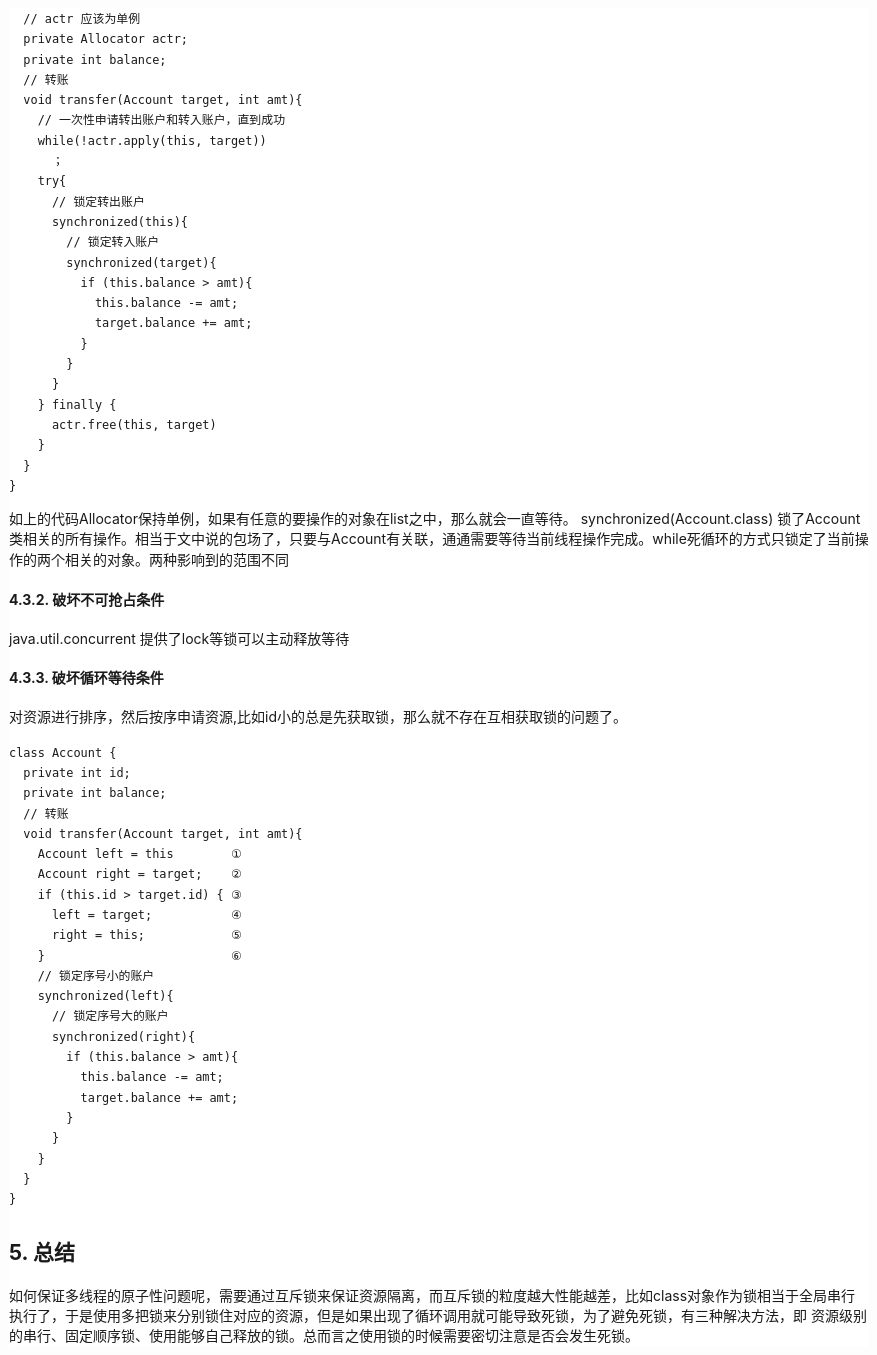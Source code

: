 ```
  // actr 应该为单例
  private Allocator actr;
  private int balance;
  // 转账
  void transfer(Account target, int amt){
    // 一次性申请转出账户和转入账户，直到成功
    while(!actr.apply(this, target))
      ；
    try{
      // 锁定转出账户
      synchronized(this){              
        // 锁定转入账户
        synchronized(target){           
          if (this.balance > amt){
            this.balance -= amt;
            target.balance += amt;
          }
        }
      }
    } finally {
      actr.free(this, target)
    }
  } 
}
```
如上的代码Allocator保持单例，如果有任意的要操作的对象在list之中，那么就会一直等待。
synchronized(Account.class) 锁了Account类相关的所有操作。相当于文中说的包场了，只要与Account有关联，通通需要等待当前线程操作完成。while死循环的方式只锁定了当前操作的两个相关的对象。两种影响到的范围不同

#### 4.3.2. 破坏不可抢占条件
java.util.concurrent 提供了lock等锁可以主动释放等待
#### 4.3.3. 破坏循环等待条件
对资源进行排序，然后按序申请资源,比如id小的总是先获取锁，那么就不存在互相获取锁的问题了。
```
class Account {
  private int id;
  private int balance;
  // 转账
  void transfer(Account target, int amt){
    Account left = this        ①
    Account right = target;    ②
    if (this.id > target.id) { ③
      left = target;           ④
      right = this;            ⑤
    }                          ⑥
    // 锁定序号小的账户
    synchronized(left){
      // 锁定序号大的账户
      synchronized(right){ 
        if (this.balance > amt){
          this.balance -= amt;
          target.balance += amt;
        }
      }
    }
  } 
}
```

## 5. 总结
如何保证多线程的原子性问题呢，需要通过互斥锁来保证资源隔离，而互斥锁的粒度越大性能越差，比如class对象作为锁相当于全局串行执行了，于是使用多把锁来分别锁住对应的资源，但是如果出现了循环调用就可能导致死锁，为了避免死锁，有三种解决方法，即 资源级别的串行、固定顺序锁、使用能够自己释放的锁。总而言之使用锁的时候需要密切注意是否会发生死锁。